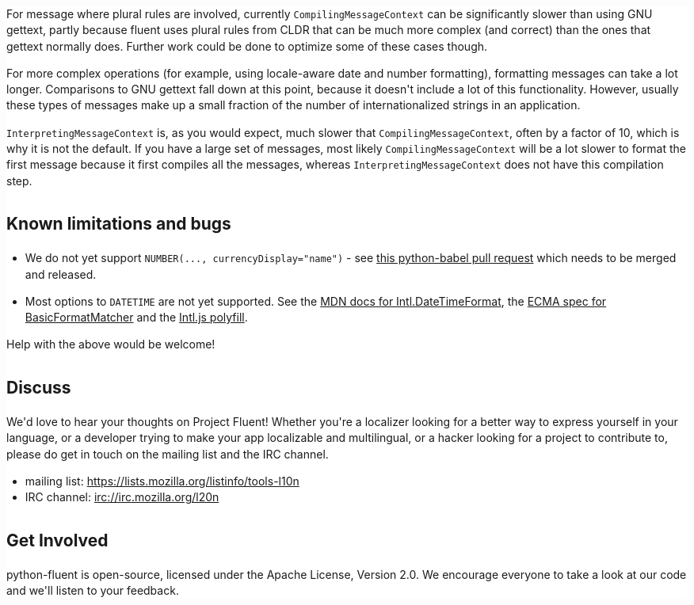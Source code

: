 For message where plural rules are involved, currently `CompilingMessageContext`
can be significantly slower than using GNU gettext, partly because fluent uses
plural rules from CLDR that can be much more complex (and correct) than the ones
that gettext normally does. Further work could be done to optimize some of these
cases though.

For more complex operations (for example, using locale-aware date and number
formatting), formatting messages can take a lot longer. Comparisons to GNU
gettext fall down at this point, because it doesn't include a lot of this
functionality. However, usually these types of messages make up a small fraction
of the number of internationalized strings in an application.

`InterpretingMessageContext` is, as you would expect, much slower that
`CompilingMessageContext`, often by a factor of 10, which is why it is not the
default. If you have a large set of messages, most likely
`CompilingMessageContext` will be a lot slower to format the first message
because it first compiles all the messages, whereas `InterpretingMessageContext`
does not have this compilation step.


Known limitations and bugs
--------------------------

* We do not yet support `NUMBER(..., currencyDisplay="name")` - see [this python-babel
  pull request](https://github.com/python-babel/babel/pull/585) which needs to
  be merged and released.

* Most options to `DATETIME` are not yet supported. See the [MDN docs for
  Intl.DateTimeFormat](https://developer.mozilla.org/en-US/docs/Web/JavaScript/Reference/Global_Objects/DateTimeFormat),
  the [ECMA spec for
  BasicFormatMatcher](http://www.ecma-international.org/ecma-402/1.0/#BasicFormatMatcher)
  and the [Intl.js
  polyfill](https://github.com/andyearnshaw/Intl.js/blob/master/src/12.datetimeformat.js).

Help with the above would be welcome!


Discuss
-------

We'd love to hear your thoughts on Project Fluent!  Whether you're a localizer
looking for a better way to express yourself in your language, or a developer
trying to make your app localizable and multilingual, or a hacker looking for
a project to contribute to, please do get in touch on the mailing list and the
IRC channel.

 - mailing list: https://lists.mozilla.org/listinfo/tools-l10n
 - IRC channel: [irc://irc.mozilla.org/l20n](irc://irc.mozilla.org/l20n)


Get Involved
------------

python-fluent is open-source, licensed under the Apache License, Version 2.0.
We encourage everyone to take a look at our code and we'll listen to your
feedback.
